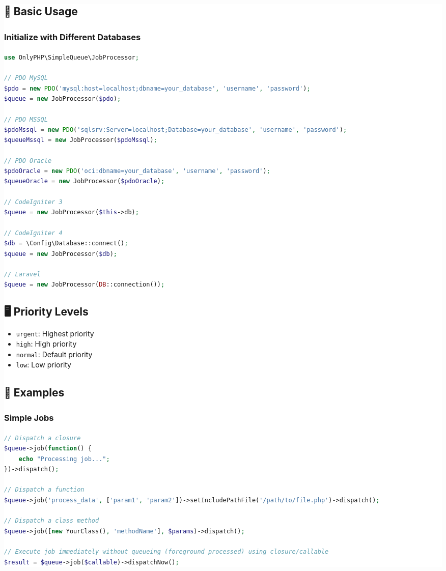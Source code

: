 ## 🚀 Basic Usage

### Initialize with Different Databases

```php
use OnlyPHP\SimpleQueue\JobProcessor;

// PDO MySQL
$pdo = new PDO('mysql:host=localhost;dbname=your_database', 'username', 'password');
$queue = new JobProcessor($pdo);

// PDO MSSQL
$pdoMssql = new PDO('sqlsrv:Server=localhost;Database=your_database', 'username', 'password');
$queueMssql = new JobProcessor($pdoMssql);

// PDO Oracle
$pdoOracle = new PDO('oci:dbname=your_database', 'username', 'password');
$queueOracle = new JobProcessor($pdoOracle);

// CodeIgniter 3
$queue = new JobProcessor($this->db);

// CodeIgniter 4
$db = \Config\Database::connect();
$queue = new JobProcessor($db);

// Laravel
$queue = new JobProcessor(DB::connection());
```
## 🖥️ Priority Levels

- `urgent`: Highest priority
- `high`: High priority
- `normal`: Default priority
- `low`: Low priority

## 🎯 Examples

### Simple Jobs

```php
// Dispatch a closure
$queue->job(function() {
    echo "Processing job...";
})->dispatch();

// Dispatch a function
$queue->job('process_data', ['param1', 'param2'])->setIncludePathFile('/path/to/file.php')->dispatch();

// Dispatch a class method
$queue->job([new YourClass(), 'methodName'], $params)->dispatch();

// Execute job immediately without queueing (foreground processed) using closure/callable
$result = $queue->job($callable)->dispatchNow();
```
